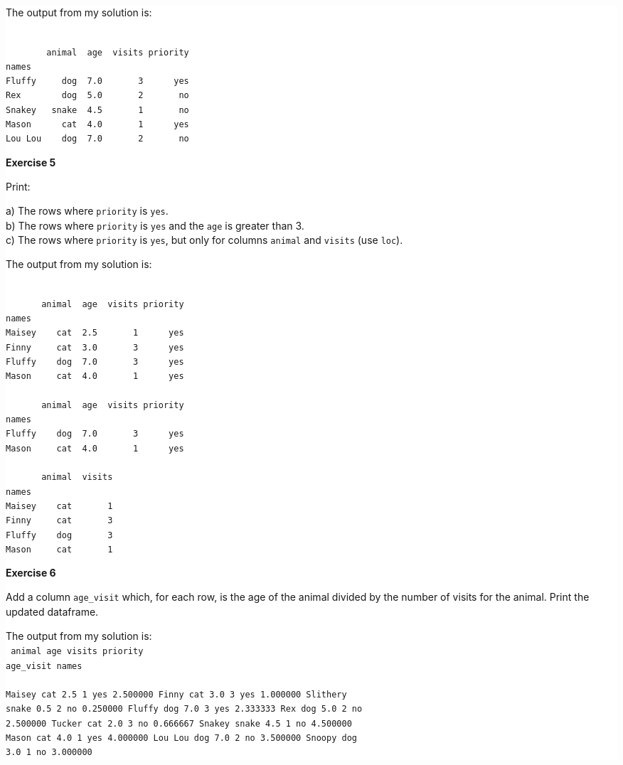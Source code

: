 The output from my solution is:<br>

<code>
        animal  age  visits priority
names                               
Fluffy     dog  7.0       3      yes
Rex        dog  5.0       2       no
Snakey   snake  4.5       1       no
Mason      cat  4.0       1      yes
Lou Lou    dog  7.0       2       no</code>


```python

```

<div class="exercise"><b>Exercise 5</b></div> 

Print:

a) The rows where `priority` is `yes`.<br>
b) The rows where `priority` is `yes` and the `age` is greater than 3.<br>
c) The rows where `priority` is `yes`, but only for columns `animal` and `visits` (use `loc`).

The output from my solution is:<br>

<code>
       animal  age  visits priority
names                              
Maisey    cat  2.5       1      yes
Finny     cat  3.0       3      yes
Fluffy    dog  7.0       3      yes
Mason     cat  4.0       1      yes
</code><code>
       animal  age  visits priority
names                              
Fluffy    dog  7.0       3      yes
Mason     cat  4.0       1      yes
</code><code>
       animal  visits
names                
Maisey    cat       1
Finny     cat       3
Fluffy    dog       3
Mason     cat       1</code>


```python

```

<div class="exercise"><b>Exercise 6</b></div> 

Add a column `age_visit` which, for each row, is the age of the animal divided by the number of visits for the animal.  Print the updated dataframe.

The output from my solution is:<br>
<code>
         animal  age  visits priority  age_visit
names                                           
Maisey      cat  2.5       1      yes   2.500000
Finny       cat  3.0       3      yes   1.000000
Slithery  snake  0.5       2       no   0.250000
Fluffy      dog  7.0       3      yes   2.333333
Rex         dog  5.0       2       no   2.500000
Tucker      cat  2.0       3       no   0.666667
Snakey    snake  4.5       1       no   4.500000
Mason       cat  4.0       1      yes   4.000000
Lou Lou     dog  7.0       2       no   3.500000
Snoopy      dog  3.0       1       no   3.000000</code>
